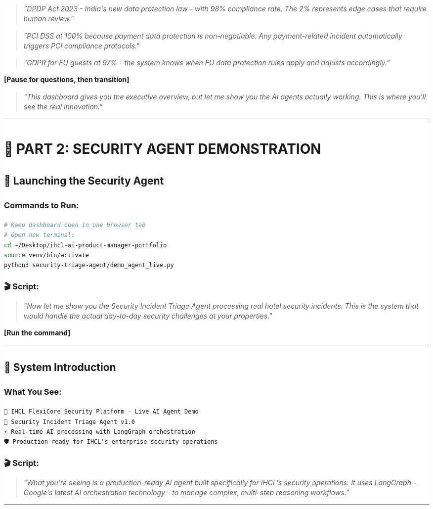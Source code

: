 > *"DPDP Act 2023 - India's new data protection law - with 98% compliance rate. The 2% represents edge cases that require human review."*

> *"PCI DSS at 100% because payment data protection is non-negotiable. Any payment-related incident automatically triggers PCI compliance protocols."*

> *"GDPR for EU guests at 97% - the system knows when EU data protection rules apply and adjusts accordingly."*

**[Pause for questions, then transition]**

> *"This dashboard gives you the executive overview, but let me show you the AI agents actually working. This is where you'll see the real innovation."*

---

# 🤖 **PART 2: SECURITY AGENT DEMONSTRATION**

## **🚀 Launching the Security Agent**

### **Commands to Run:**
```bash
# Keep dashboard open in one browser tab
# Open new terminal:
cd ~/Desktop/ihcl-ai-product-manager-portfolio
source venv/bin/activate
python3 security-triage-agent/demo_agent_live.py
```

### **🎬 Script:**

> *"Now let me show you the Security Incident Triage Agent processing real hotel security incidents. This is the system that would handle the actual day-to-day security challenges at your properties."*

**[Run the command]**

---

## **🎯 System Introduction**

### **What You See:**
```
🏨 IHCL FlexiCore Security Platform - Live AI Agent Demo
🤖 Security Incident Triage Agent v1.0
⚡ Real-time AI processing with LangGraph orchestration
🛡️ Production-ready for IHCL's enterprise security operations
```

### **🎬 Script:**

> *"What you're seeing is a production-ready AI agent built specifically for IHCL's security operations. It uses LangGraph - Google's latest AI orchestration technology - to manage complex, multi-step reasoning workflows."*

---